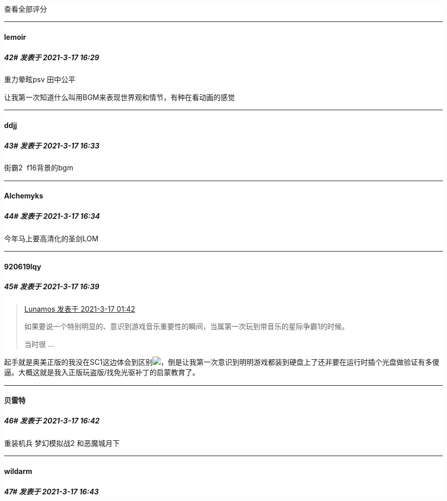 
查看全部评分


*****

####  lemoir  
##### 42#       发表于 2021-3-17 16:29


重力晕眩psv 田中公平

让我第一次知道什么叫用BGM来表现世界观和情节，有种在看动画的感觉


*****

####  ddjj  
##### 43#       发表于 2021-3-17 16:33


街霸2  f16背景的bgm


*****

####  Alchemyks  
##### 44#       发表于 2021-3-17 16:34


今年马上要高清化的圣剑LOM


*****

####  920619lqy  
##### 45#       发表于 2021-3-17 16:39


<blockquote><a href="httphttps://bbs.saraba1st.com/2b/forum.php?mod=redirect&amp;goto=findpost&amp;pid=50653622&amp;ptid=1993603" target="_blank">Lunamos 发表于 2021-3-17 01:42</a>

如果要说一个特别明显的、意识到游戏音乐重要性的瞬间，当属第一次玩到带音乐的星际争霸1的时候。


当时很 ...</blockquote>
起手就是奥美正版的我没在SC1这边体会到区别<img src="https://static.saraba1st.com/image/smiley/face2017/245.png" referrerpolicy="no-referrer">，倒是让我第一次意识到明明游戏都装到硬盘上了还非要在运行时插个光盘做验证有多傻逼。大概这就是我入正版玩盗版/找免光驱补丁的启蒙教育了。


*****

####  贝雷特  
##### 46#       发表于 2021-3-17 16:42


重装机兵 梦幻模拟战2 和恶魔城月下


*****

####  wildarm  
##### 47#       发表于 2021-3-17 16:43
